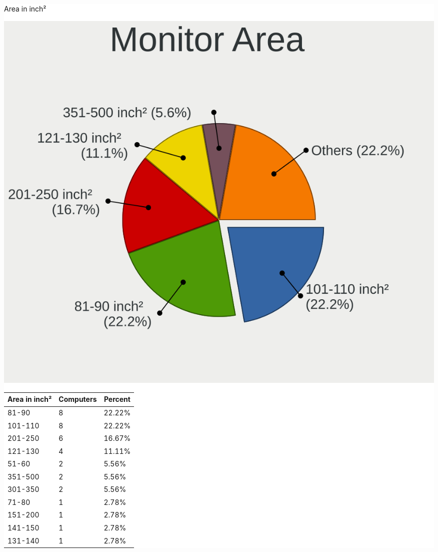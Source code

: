 Area in inch²

![Monitor Area](./All/images/pie_chart/mon_area.svg)


| Area in inch² | Computers | Percent |
|----------------|-----------|---------|
| 81-90          | 8         | 22.22%  |
| 101-110        | 8         | 22.22%  |
| 201-250        | 6         | 16.67%  |
| 121-130        | 4         | 11.11%  |
| 51-60          | 2         | 5.56%   |
| 351-500        | 2         | 5.56%   |
| 301-350        | 2         | 5.56%   |
| 71-80          | 1         | 2.78%   |
| 151-200        | 1         | 2.78%   |
| 141-150        | 1         | 2.78%   |
| 131-140        | 1         | 2.78%   |
